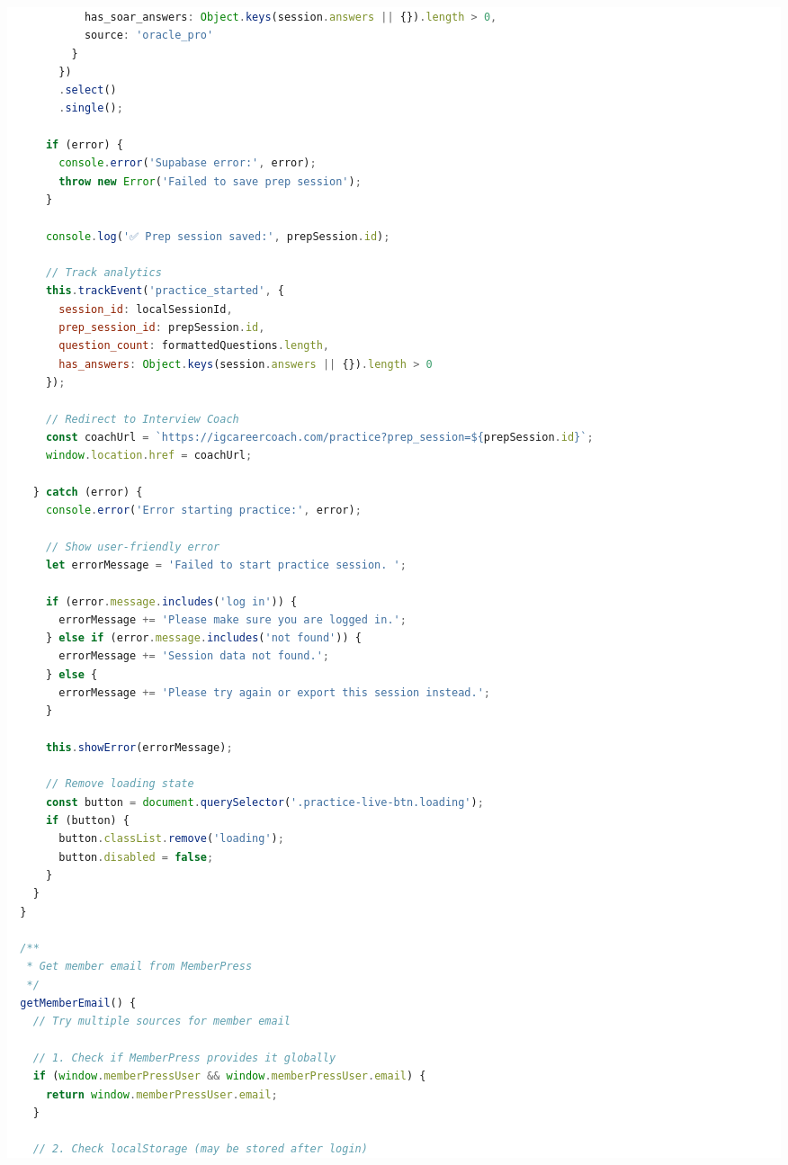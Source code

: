```javascript
            has_soar_answers: Object.keys(session.answers || {}).length > 0,
            source: 'oracle_pro'
          }
        })
        .select()
        .single();

      if (error) {
        console.error('Supabase error:', error);
        throw new Error('Failed to save prep session');
      }

      console.log('✅ Prep session saved:', prepSession.id);

      // Track analytics
      this.trackEvent('practice_started', {
        session_id: localSessionId,
        prep_session_id: prepSession.id,
        question_count: formattedQuestions.length,
        has_answers: Object.keys(session.answers || {}).length > 0
      });

      // Redirect to Interview Coach
      const coachUrl = `https://igcareercoach.com/practice?prep_session=${prepSession.id}`;
      window.location.href = coachUrl;

    } catch (error) {
      console.error('Error starting practice:', error);
      
      // Show user-friendly error
      let errorMessage = 'Failed to start practice session. ';
      
      if (error.message.includes('log in')) {
        errorMessage += 'Please make sure you are logged in.';
      } else if (error.message.includes('not found')) {
        errorMessage += 'Session data not found.';
      } else {
        errorMessage += 'Please try again or export this session instead.';
      }
      
      this.showError(errorMessage);

      // Remove loading state
      const button = document.querySelector('.practice-live-btn.loading');
      if (button) {
        button.classList.remove('loading');
        button.disabled = false;
      }
    }
  }

  /**
   * Get member email from MemberPress
   */
  getMemberEmail() {
    // Try multiple sources for member email
    
    // 1. Check if MemberPress provides it globally
    if (window.memberPressUser && window.memberPressUser.email) {
      return window.memberPressUser.email;
    }
    
    // 2. Check localStorage (may be stored after login)
```